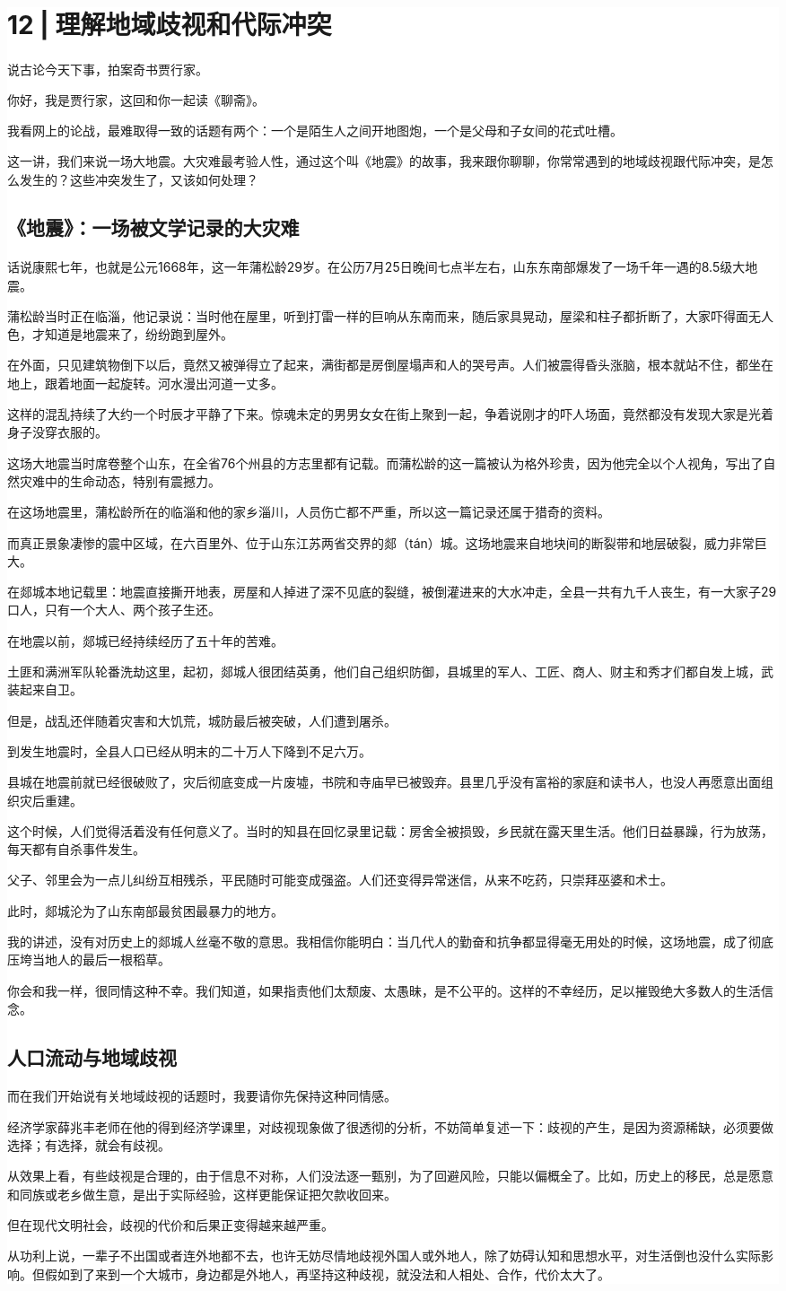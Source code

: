 # 12 | 理解地域歧视和代际冲突

说古论今天下事，拍案奇书贾行家。

你好，我是贾行家，这回和你一起读《聊斋》。

我看网上的论战，最难取得一致的话题有两个：一个是陌生人之间开地图炮，一个是父母和子女间的花式吐槽。

这一讲，我们来说一场大地震。大灾难最考验人性，通过这个叫《地震》的故事，我来跟你聊聊，你常常遇到的地域歧视跟代际冲突，是怎么发生的？这些冲突发生了，又该如何处理？

## 《地震》：一场被文学记录的大灾难

话说康熙七年，也就是公元1668年，这一年蒲松龄29岁。在公历7月25日晚间七点半左右，山东东南部爆发了一场千年一遇的8.5级大地震。

蒲松龄当时正在临淄，他记录说：当时他在屋里，听到打雷一样的巨响从东南而来，随后家具晃动，屋梁和柱子都折断了，大家吓得面无人色，才知道是地震来了，纷纷跑到屋外。

在外面，只见建筑物倒下以后，竟然又被弹得立了起来，满街都是房倒屋塌声和人的哭号声。人们被震得昏头涨脑，根本就站不住，都坐在地上，跟着地面一起旋转。河水漫出河道一丈多。

这样的混乱持续了大约一个时辰才平静了下来。惊魂未定的男男女女在街上聚到一起，争着说刚才的吓人场面，竟然都没有发现大家是光着身子没穿衣服的。

这场大地震当时席卷整个山东，在全省76个州县的方志里都有记载。而蒲松龄的这一篇被认为格外珍贵，因为他完全以个人视角，写出了自然灾难中的生命动态，特别有震撼力。

在这场地震里，蒲松龄所在的临淄和他的家乡淄川，人员伤亡都不严重，所以这一篇记录还属于猎奇的资料。

而真正景象凄惨的震中区域，在六百里外、位于山东江苏两省交界的郯（tán）城。这场地震来自地块间的断裂带和地层破裂，威力非常巨大。

在郯城本地记载里：地震直接撕开地表，房屋和人掉进了深不见底的裂缝，被倒灌进来的大水冲走，全县一共有九千人丧生，有一大家子29口人，只有一个大人、两个孩子生还。

在地震以前，郯城已经持续经历了五十年的苦难。

土匪和满洲军队轮番洗劫这里，起初，郯城人很团结英勇，他们自己组织防御，县城里的军人、工匠、商人、财主和秀才们都自发上城，武装起来自卫。

但是，战乱还伴随着灾害和大饥荒，城防最后被突破，人们遭到屠杀。

到发生地震时，全县人口已经从明末的二十万人下降到不足六万。

县城在地震前就已经很破败了，灾后彻底变成一片废墟，书院和寺庙早已被毁弃。县里几乎没有富裕的家庭和读书人，也没人再愿意出面组织灾后重建。

这个时候，人们觉得活着没有任何意义了。当时的知县在回忆录里记载：房舍全被损毁，乡民就在露天里生活。他们日益暴躁，行为放荡，每天都有自杀事件发生。

父子、邻里会为一点儿纠纷互相残杀，平民随时可能变成强盗。人们还变得异常迷信，从来不吃药，只崇拜巫婆和术士。

此时，郯城沦为了山东南部最贫困最暴力的地方。

我的讲述，没有对历史上的郯城人丝毫不敬的意思。我相信你能明白：当几代人的勤奋和抗争都显得毫无用处的时候，这场地震，成了彻底压垮当地人的最后一根稻草。

你会和我一样，很同情这种不幸。我们知道，如果指责他们太颓废、太愚昧，是不公平的。这样的不幸经历，足以摧毁绝大多数人的生活信念。

## 人口流动与地域歧视

而在我们开始说有关地域歧视的话题时，我要请你先保持这种同情感。

经济学家薛兆丰老师在他的得到经济学课里，对歧视现象做了很透彻的分析，不妨简单复述一下：歧视的产生，是因为资源稀缺，必须要做选择；有选择，就会有歧视。

从效果上看，有些歧视是合理的，由于信息不对称，人们没法逐一甄别，为了回避风险，只能以偏概全了。比如，历史上的移民，总是愿意和同族或老乡做生意，是出于实际经验，这样更能保证把欠款收回来。

但在现代文明社会，歧视的代价和后果正变得越来越严重。

从功利上说，一辈子不出国或者连外地都不去，也许无妨尽情地歧视外国人或外地人，除了妨碍认知和思想水平，对生活倒也没什么实际影响。但假如到了来到一个大城市，身边都是外地人，再坚持这种歧视，就没法和人相处、合作，代价太大了。
